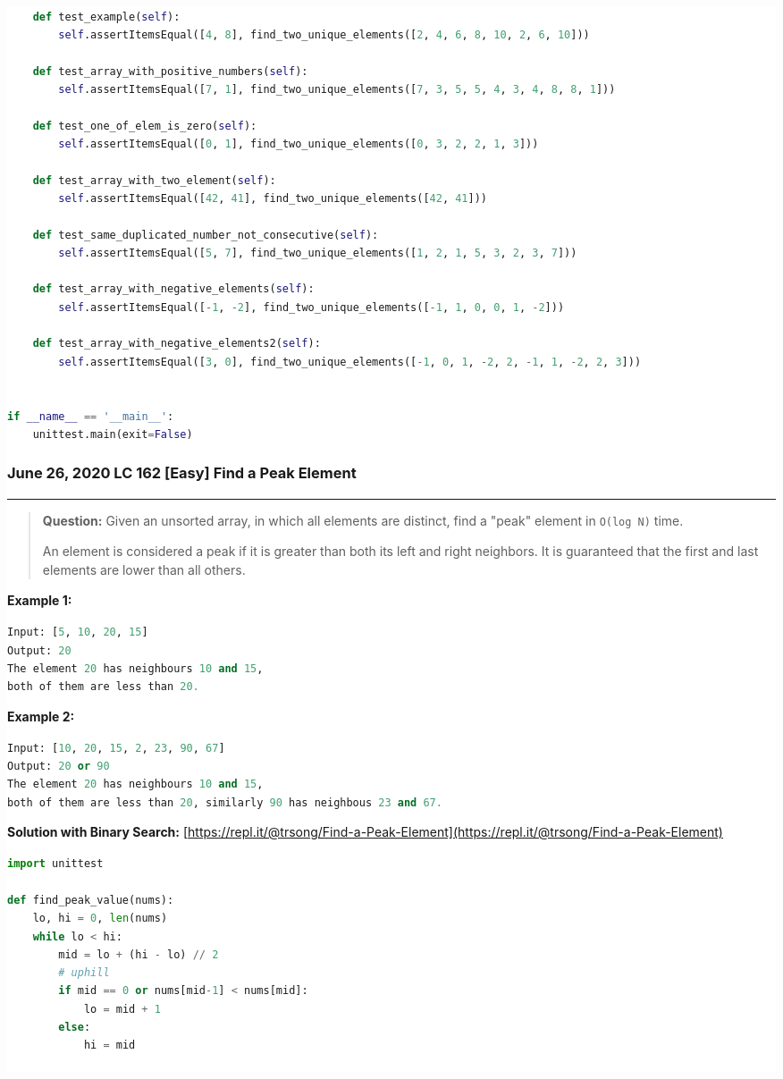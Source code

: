 ```py
    def test_example(self):
        self.assertItemsEqual([4, 8], find_two_unique_elements([2, 4, 6, 8, 10, 2, 6, 10]))

    def test_array_with_positive_numbers(self):
        self.assertItemsEqual([7, 1], find_two_unique_elements([7, 3, 5, 5, 4, 3, 4, 8, 8, 1]))

    def test_one_of_elem_is_zero(self):
        self.assertItemsEqual([0, 1], find_two_unique_elements([0, 3, 2, 2, 1, 3]))

    def test_array_with_two_element(self):
        self.assertItemsEqual([42, 41], find_two_unique_elements([42, 41]))

    def test_same_duplicated_number_not_consecutive(self):
        self.assertItemsEqual([5, 7], find_two_unique_elements([1, 2, 1, 5, 3, 2, 3, 7]))

    def test_array_with_negative_elements(self):
        self.assertItemsEqual([-1, -2], find_two_unique_elements([-1, 1, 0, 0, 1, -2]))

    def test_array_with_negative_elements2(self):
        self.assertItemsEqual([3, 0], find_two_unique_elements([-1, 0, 1, -2, 2, -1, 1, -2, 2, 3]))
    

if __name__ == '__main__':
    unittest.main(exit=False)
```

### June 26, 2020 LC 162 \[Easy\] Find a Peak Element
---
> **Question:** Given an unsorted array, in which all elements are distinct, find a "peak" element in `O(log N)` time.
>
> An element is considered a peak if it is greater than both its left and right neighbors. It is guaranteed that the first and last elements are lower than all others.

**Example 1:**
```py
Input: [5, 10, 20, 15]
Output: 20
The element 20 has neighbours 10 and 15,
both of them are less than 20.
```

**Example 2:**
```py
Input: [10, 20, 15, 2, 23, 90, 67]
Output: 20 or 90
The element 20 has neighbours 10 and 15, 
both of them are less than 20, similarly 90 has neighbous 23 and 67.
```

**Solution with Binary Search:** [https://repl.it/@trsong/Find-a-Peak-Element](https://repl.it/@trsong/Find-a-Peak-Element)
```py
import unittest

def find_peak_value(nums):
    lo, hi = 0, len(nums)
    while lo < hi:
        mid = lo + (hi - lo) // 2
        # uphill
        if mid == 0 or nums[mid-1] < nums[mid]:
            lo = mid + 1
        else:
            hi = mid
    
```